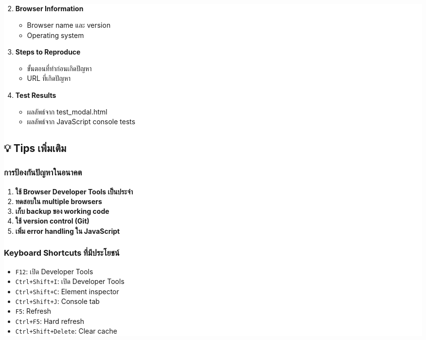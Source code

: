 2. **Browser Information**
   - Browser name และ version
   - Operating system

3. **Steps to Reproduce**
   - ขั้นตอนที่ทำก่อนเกิดปัญหา
   - URL ที่เกิดปัญหา

4. **Test Results**
   - ผลลัพธ์จาก test_modal.html
   - ผลลัพธ์จาก JavaScript console tests

## 💡 Tips เพิ่มเติม

### การป้องกันปัญหาในอนาคต

1. **ใช้ Browser Developer Tools เป็นประจำ**
2. **ทดสอบใน multiple browsers**
3. **เก็บ backup ของ working code**
4. **ใช้ version control (Git)**
5. **เพิ่ม error handling ใน JavaScript**

### Keyboard Shortcuts ที่มีประโยชน์

- `F12`: เปิด Developer Tools
- `Ctrl+Shift+I`: เปิด Developer Tools
- `Ctrl+Shift+C`: Element inspector
- `Ctrl+Shift+J`: Console tab
- `F5`: Refresh
- `Ctrl+F5`: Hard refresh
- `Ctrl+Shift+Delete`: Clear cache